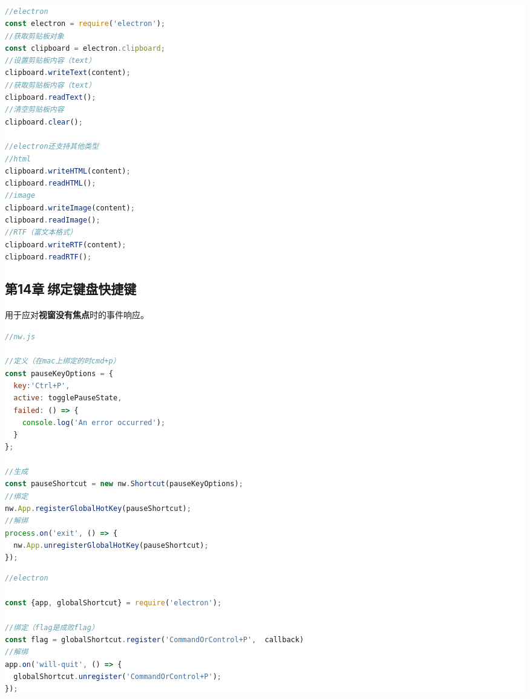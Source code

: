 ```javascript
//electron
const electron = require('electron');
//获取剪贴板对象
const clipboard = electron.clipboard;
//设置剪贴板内容（text）
clipboard.writeText(content);
//获取剪贴板内容（text）
clipboard.readText();
//清空剪贴板内容
clipboard.clear();

//electron还支持其他类型
//html
clipboard.writeHTML(content);
clipboard.readHTML();
//image
clipboard.writeImage(content);
clipboard.readImage();
//RTF（富文本格式）
clipboard.writeRTF(content);
clipboard.readRTF();
```

## 第14章 绑定键盘快捷键
用于应对**视窗没有焦点**时的事件响应。
```javascript
//nw.js

//定义（在mac上绑定的时cmd+p）
const pauseKeyOptions = {
  key:'Ctrl+P',
  active: togglePauseState,
  failed: () => {
    console.log('An error occurred');
  }
};

//生成
const pauseShortcut = new nw.Shortcut(pauseKeyOptions);
//绑定
nw.App.registerGlobalHotKey(pauseShortcut);
//解绑
process.on('exit', () => {
  nw.App.unregisterGlobalHotKey(pauseShortcut);
});

```

```javascript
//electron

const {app, globalShortcut} = require('electron');

//绑定（flag是成败flag）
const flag = globalShortcut.register('CommandOrControl+P',  callback)
//解绑
app.on('will-quit', () => {
  globalShortcut.unregister('CommandOrControl+P');
});
```
